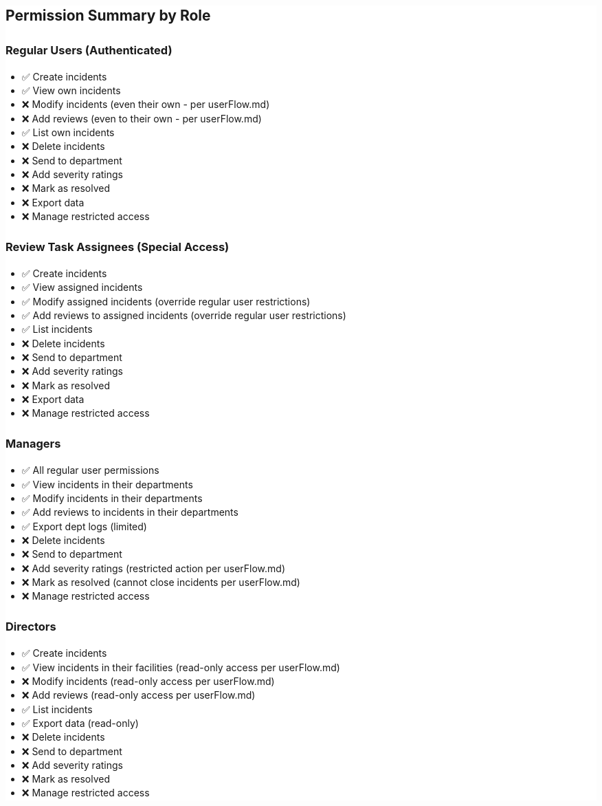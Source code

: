 ## Permission Summary by Role

### Regular Users (Authenticated)

- ✅ Create incidents
- ✅ View own incidents
- ❌ Modify incidents (even their own - per userFlow.md)
- ❌ Add reviews (even to their own - per userFlow.md)
- ✅ List own incidents
- ❌ Delete incidents
- ❌ Send to department
- ❌ Add severity ratings
- ❌ Mark as resolved
- ❌ Export data
- ❌ Manage restricted access

### Review Task Assignees (Special Access)

- ✅ Create incidents
- ✅ View assigned incidents
- ✅ Modify assigned incidents (override regular user restrictions)
- ✅ Add reviews to assigned incidents (override regular user restrictions)
- ✅ List incidents
- ❌ Delete incidents
- ❌ Send to department
- ❌ Add severity ratings
- ❌ Mark as resolved
- ❌ Export data
- ❌ Manage restricted access

### Managers

- ✅ All regular user permissions
- ✅ View incidents in their departments
- ✅ Modify incidents in their departments
- ✅ Add reviews to incidents in their departments
- ✅ Export dept logs (limited)
- ❌ Delete incidents
- ❌ Send to department
- ❌ Add severity ratings (restricted action per userFlow.md)
- ❌ Mark as resolved (cannot close incidents per userFlow.md)
- ❌ Manage restricted access

### Directors

- ✅ Create incidents
- ✅ View incidents in their facilities (read-only access per userFlow.md)
- ❌ Modify incidents (read-only access per userFlow.md)
- ❌ Add reviews (read-only access per userFlow.md)
- ✅ List incidents
- ✅ Export data (read-only)
- ❌ Delete incidents
- ❌ Send to department
- ❌ Add severity ratings
- ❌ Mark as resolved
- ❌ Manage restricted access
